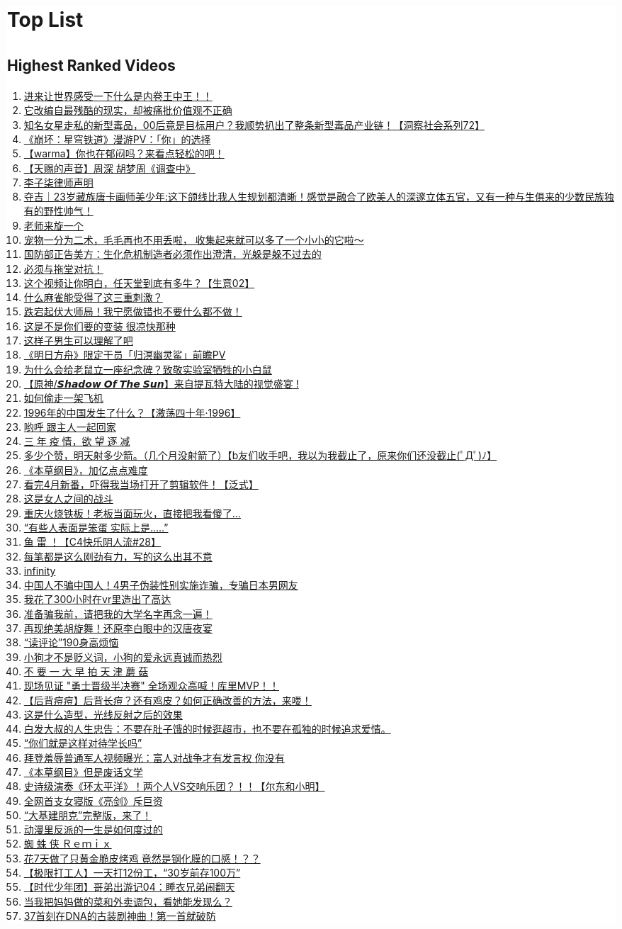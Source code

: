 # Top List
## Highest Ranked Videos
1. [进来让世界感受一下什么是内卷王中王！！](https://www.bilibili.com/video/BV1uS4y1w7GK)
1. [它改编自最残酷的现实，却被痛批价值观不正确](https://www.bilibili.com/video/BV1Pr4y1n7UL)
1. [知名女星走私的新型毒品，00后竟是目标用户？我顺势扒出了整条新型毒品产业链！【洞察社会系列72】](https://www.bilibili.com/video/BV1CR4y1K72L)
1. [《崩坏：星穹铁道》漫游PV：「你」的选择](https://www.bilibili.com/video/BV1ur4y1n71Y)
1. [【warma】你也在郁闷吗？来看点轻松的吧！](https://www.bilibili.com/video/BV1t44y1g7e6)
1. [【天赐的声音】周深 胡梦周《调查中》](https://www.bilibili.com/video/BV173411K7fQ)
1. [李子柒律师声明](https://www.bilibili.com/video/BV1gr4y187Xa)
1. [夺吉｜23岁藏族唐卡画师美少年:这下颌线比我人生规划都清晰！感觉是融合了欧美人的深邃立体五官，又有一种与生俱来的少数民族独有的野性帅气！](https://www.bilibili.com/video/BV1VS4y1w7MY)
1. [老师来旋一个](https://www.bilibili.com/video/BV1UZ4y1C7Zz)
1. [宠物一分为二术，毛毛再也不用丢啦， 收集起来就可以多了一个小小的它啦～](https://www.bilibili.com/video/BV1r541117Wk)
1. [国防部正告美方：生化危机制造者必须作出澄清，光躲是躲不过去的](https://www.bilibili.com/video/BV1UL4y1F72e)
1. [必须与拖堂对抗！](https://www.bilibili.com/video/BV1VF411u7Xz)
1. [这个视频让你明白，任天堂到底有多牛？【生意02】](https://www.bilibili.com/video/BV1HS4y1a7ce)
1. [什么麻雀能受得了这三重刺激？](https://www.bilibili.com/video/BV1bZ4y1C7BY)
1. [跌宕起伏大师局！我宁愿做错也不要什么都不做！](https://www.bilibili.com/video/BV1MF411T7Y1)
1. [这是不是你们要的变装 很凉快那种](https://www.bilibili.com/video/BV1o44y1g7Nw)
1. [这样子男生可以理解了吧](https://www.bilibili.com/video/BV1oL4y1F7Vc)
1. [《明日方舟》限定干员「归溟幽灵鲨」前瞻PV](https://www.bilibili.com/video/BV1w44y1371Y)
1. [为什么会给老鼠立一座纪念碑？致敬实验室牺牲的小白鼠](https://www.bilibili.com/video/BV1mS4y1c7WN)
1. [【原神/𝙎𝙝𝙖𝙙𝙤𝙬 𝙊𝙛 𝙏𝙝𝙚 𝙎𝙪𝙣】来自提瓦特大陆的视觉盛宴 !](https://www.bilibili.com/video/BV1BB4y1m7aw)
1. [如何偷走一架飞机](https://www.bilibili.com/video/BV1SL4y1F7VN)
1. [1996年的中国发生了什么？【激荡四十年·1996】](https://www.bilibili.com/video/BV1oL4y1V7v2)
1. [哟呼 跟主人一起回家](https://www.bilibili.com/video/BV18T4y1r7ym)
1. [三 年 疫 情，欲 望 逐 减](https://www.bilibili.com/video/BV1q541117y7)
1. [多少个赞，明天射多少箭。（几个月没射箭了）【b友们收手吧，我以为我截止了，原来你们还没截止(ﾟДﾟ)ﾉ】](https://www.bilibili.com/video/BV1xY4y187Fi)
1. [《本草纲目》，加亿点点难度](https://www.bilibili.com/video/BV1MA4y1D7N7)
1. [看完4月新番，吓得我当场打开了剪辑软件！【泛式】](https://www.bilibili.com/video/BV19v4y1N7pJ)
1. [这是女人之间的战斗](https://www.bilibili.com/video/BV1TR4y1P7rN)
1. [重庆火烧铁板！老板当面玩火，直接把我看傻了…](https://www.bilibili.com/video/BV1rF411u7XQ)
1. [“有些人表面是笨蛋 实际上是…..”](https://www.bilibili.com/video/BV1N541127gi)
1. [鱼   雷 ！【C4快乐阴人流#28】](https://www.bilibili.com/video/BV1SY4y1877N)
1. [每笔都是这么刚劲有力，写的这么出其不意](https://www.bilibili.com/video/BV11S4y1c7Se)
1. [infinity](https://www.bilibili.com/video/BV1mR4y1K7SB)
1. [中国人不骗中国人！4男子伪装性别实施诈骗，专骗日本男网友](https://www.bilibili.com/video/BV1vS4y1a7cZ)
1. [我花了300小时在vr里造出了高达](https://www.bilibili.com/video/BV1n541117LB)
1. [准备骗我前，请把我的大学名字再念一遍！](https://www.bilibili.com/video/BV1c44y137qN)
1. [再现绝美胡旋舞！还原李白眼中的汉唐夜宴](https://www.bilibili.com/video/BV1AL4y157Xr)
1. [“读评论”190身高烦恼](https://www.bilibili.com/video/BV1KR4y1N7xj)
1. [小狗才不是贬义词，小狗的爱永远真诚而热烈](https://www.bilibili.com/video/BV11Y411P7wC)
1. [不 要 一 大 早 拍 天 津 蘑 菇](https://www.bilibili.com/video/BV1M3411K7dg)
1. [现场见证 "勇士晋级半决赛" 全场观众高喊！库里MVP！！](https://www.bilibili.com/video/BV1yZ4y1C7hg)
1. [【后背痘痘】后背长痘？还有鸡皮？如何正确改善的方法，来喽！](https://www.bilibili.com/video/BV1Fa411e77B)
1. [这是什么造型，光线反射之后的效果](https://www.bilibili.com/video/BV1fu411k7Rt)
1. [白发大叔的人生忠告：不要在肚子饿的时候逛超市，也不要在孤独的时候追求爱情。](https://www.bilibili.com/video/BV19541117KL)
1. [“你们就是这样对待学长吗”](https://www.bilibili.com/video/BV1Ni4y1m7a2)
1. [拜登羞辱普通军人视频曝光：富人对战争才有发言权 你没有](https://www.bilibili.com/video/BV1Ca411Y7mD)
1. [《本草纲目》但是废话文学](https://www.bilibili.com/video/BV1vT4y1r7Q4)
1. [史诗级演奏《环太平洋》！两个人VS交响乐团？！！【尔东和小明】](https://www.bilibili.com/video/BV1xT4y1r71j)
1. [全网首支女寝版《亮剑》斥巨资](https://www.bilibili.com/video/BV1C44y1g7aw)
1. [“大基建朋克”完整版，来了！](https://www.bilibili.com/video/BV1ei4y1m7yu)
1. [动漫里反派的一生是如何度过的](https://www.bilibili.com/video/BV1oS4y1a7DZ)
1. [蜘 蛛 侠 Ｒｅｍｉｘ](https://www.bilibili.com/video/BV1PY411N7ve)
1. [花7天做了只黄金脆皮烤鸡 竟然是钢化膜的口感！？？](https://www.bilibili.com/video/BV1eu411C7jX)
1. [【极限打工人】一天打12份工，“30岁前存100万”](https://www.bilibili.com/video/BV1wY411N756)
1. [【时代少年团】哥弟出游记04：睡衣兄弟闹翻天](https://www.bilibili.com/video/BV1UL4y1F7Eo)
1. [当我把妈妈做的菜和外卖调包，看她能发现么？](https://www.bilibili.com/video/BV1S44y1g7cM)
1. [37首刻在DNA的古装剧神曲！第一首就破防](https://www.bilibili.com/video/BV1cL4y157PD)